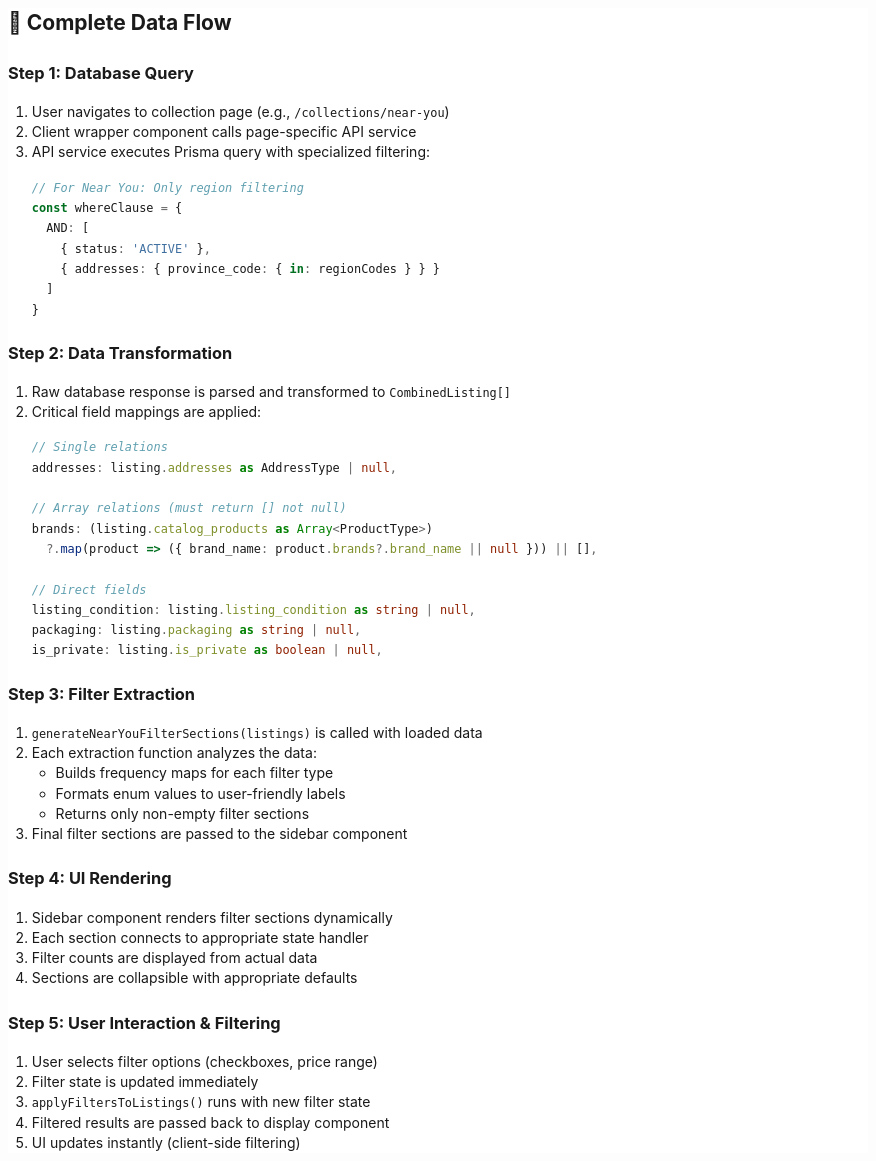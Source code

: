 ## 🔄 Complete Data Flow

### Step 1: Database Query
1. User navigates to collection page (e.g., `/collections/near-you`)
2. Client wrapper component calls page-specific API service
3. API service executes Prisma query with specialized filtering:
   ```typescript
   // For Near You: Only region filtering
   const whereClause = {
     AND: [
       { status: 'ACTIVE' },
       { addresses: { province_code: { in: regionCodes } } }
     ]
   }
   ```

### Step 2: Data Transformation
1. Raw database response is parsed and transformed to `CombinedListing[]`
2. Critical field mappings are applied:
   ```typescript
   // Single relations
   addresses: listing.addresses as AddressType | null,
   
   // Array relations (must return [] not null)
   brands: (listing.catalog_products as Array<ProductType>)
     ?.map(product => ({ brand_name: product.brands?.brand_name || null })) || [],
   
   // Direct fields
   listing_condition: listing.listing_condition as string | null,
   packaging: listing.packaging as string | null,
   is_private: listing.is_private as boolean | null,
   ```

### Step 3: Filter Extraction
1. `generateNearYouFilterSections(listings)` is called with loaded data
2. Each extraction function analyzes the data:
   - Builds frequency maps for each filter type
   - Formats enum values to user-friendly labels
   - Returns only non-empty filter sections
3. Final filter sections are passed to the sidebar component

### Step 4: UI Rendering
1. Sidebar component renders filter sections dynamically
2. Each section connects to appropriate state handler
3. Filter counts are displayed from actual data
4. Sections are collapsible with appropriate defaults

### Step 5: User Interaction & Filtering
1. User selects filter options (checkboxes, price range)
2. Filter state is updated immediately
3. `applyFiltersToListings()` runs with new filter state
4. Filtered results are passed back to display component
5. UI updates instantly (client-side filtering)
